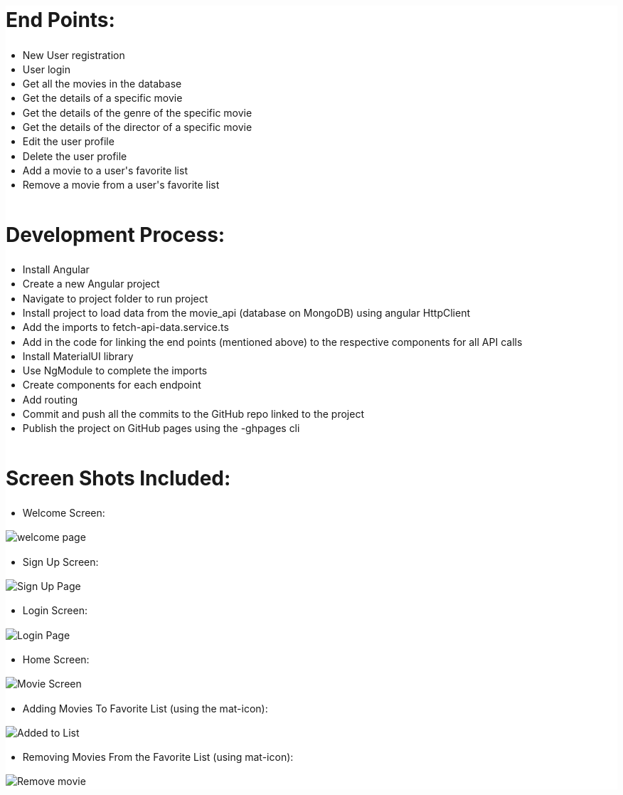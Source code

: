 # End Points:
  - New User registration
  - User login
  - Get all the movies in the database
  - Get the details of a specific movie
  - Get the details of the genre of the specific movie
  - Get the details of the director of a specific movie
  - Edit the user profile
  - Delete the user profile
  - Add a movie to a user's favorite list
  - Remove a movie from a user's favorite list

# Development Process:
- Install Angular
- Create a new Angular project
- Navigate to project folder to run project
- Install project to load data from the movie_api (database on MongoDB) using angular HttpClient
- Add the imports to fetch-api-data.service.ts
- Add in the code for linking the end points (mentioned above) to the respective components for all API calls
- Install MaterialUI library
- Use NgModule to complete the imports
- Create components for each endpoint
- Add routing
- Commit and push all the commits to the GitHub repo linked to the project
- Publish the project on GitHub pages using the -ghpages cli

# Screen Shots Included:
- Welcome Screen:
<img width="1608" alt="welcome page" src="https://user-images.githubusercontent.com/80176993/171068116-8ad15692-b326-471e-8509-49d71423d2e9.png">

- Sign Up Screen:
<img width="1286" alt="Sign Up Page" src="https://user-images.githubusercontent.com/80176993/171068190-d9398e1e-bf14-4875-8fd1-115454b49c02.png">

- Login Screen:
<img width="1082" alt="Login Page" src="https://user-images.githubusercontent.com/80176993/171068291-969ac44a-fba8-42ea-ab52-689334f5a688.png">

- Home Screen:
<img width="1455" alt="Movie Screen" src="https://user-images.githubusercontent.com/80176993/171068369-2161afd6-8c97-4514-a4c9-c52409819b9d.png">

- Adding Movies To Favorite List (using the mat-icon):
<img width="1499" alt="Added to List" src="https://user-images.githubusercontent.com/80176993/171068518-0bf7340c-1bb5-4668-88f0-341df7b1ff97.png">

- Removing Movies From the Favorite List (using mat-icon):
<img width="1391" alt="Remove movie" src="https://user-images.githubusercontent.com/80176993/171069098-615f073c-e530-4027-8f28-1106a35013f3.png">
